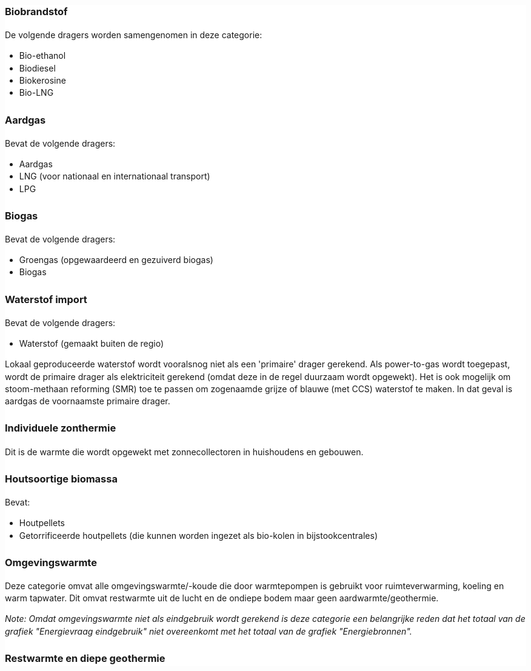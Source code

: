 ### Biobrandstof

De volgende dragers worden samengenomen in deze categorie:
* Bio-ethanol
* Biodiesel
* Biokerosine
* Bio-LNG

### Aardgas

Bevat de volgende dragers:
* Aardgas
* LNG (voor nationaal en internationaal transport)
* LPG

### Biogas

Bevat de volgende dragers:
* Groengas (opgewaardeerd en gezuiverd biogas)
* Biogas

### Waterstof import

Bevat de volgende dragers:
* Waterstof (gemaakt buiten de regio)

Lokaal geproduceerde waterstof wordt vooralsnog niet als een 'primaire' drager gerekend. Als power-to-gas wordt toegepast, wordt de primaire drager als elektriciteit gerekend (omdat deze in de regel duurzaam wordt opgewekt). Het is ook mogelijk om stoom-methaan reforming (SMR) toe te passen om zogenaamde grijze of blauwe (met CCS) waterstof te maken. In dat geval is aardgas de voornaamste primaire drager.

### Individuele zonthermie

Dit is de warmte die wordt opgewekt met zonnecollectoren in huishoudens en gebouwen.

### Houtsoortige biomassa

Bevat:
* Houtpellets
* Getorrificeerde houtpellets (die kunnen worden ingezet als bio-kolen in bijstookcentrales)

### Omgevingswarmte

Deze categorie omvat alle omgevingswarmte/-koude die door warmtepompen is gebruikt voor ruimteverwarming, koeling en warm tapwater. Dit omvat restwarmte uit de lucht en de ondiepe bodem maar geen aardwarmte/geothermie.

_Note: Omdat omgevingswarmte niet als eindgebruik wordt gerekend is deze categorie een belangrijke reden dat het totaal van de grafiek "Energievraag eindgebruik" niet overeenkomt met het totaal van de grafiek "Energiebronnen"._

### Restwarmte en diepe geothermie
